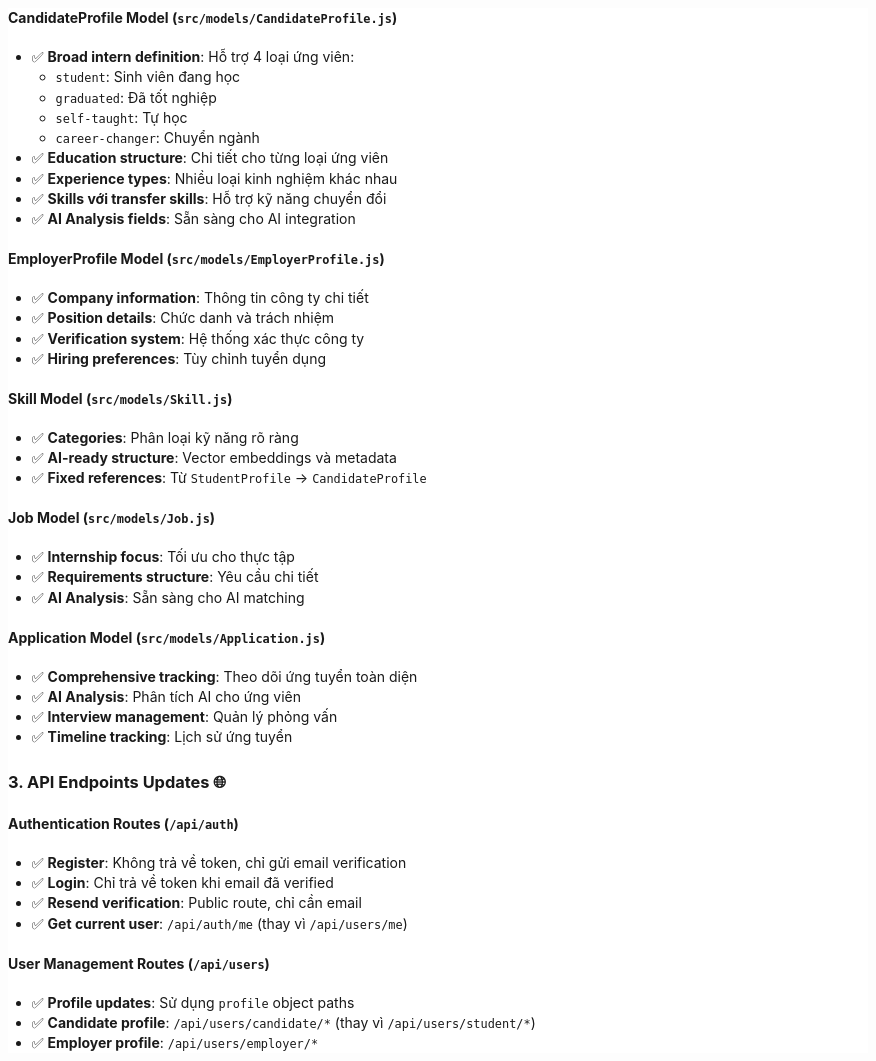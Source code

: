 #### **CandidateProfile Model (`src/models/CandidateProfile.js`)**

- ✅ **Broad intern definition**: Hỗ trợ 4 loại ứng viên:
  - `student`: Sinh viên đang học
  - `graduated`: Đã tốt nghiệp
  - `self-taught`: Tự học
  - `career-changer`: Chuyển ngành
- ✅ **Education structure**: Chi tiết cho từng loại ứng viên
- ✅ **Experience types**: Nhiều loại kinh nghiệm khác nhau
- ✅ **Skills với transfer skills**: Hỗ trợ kỹ năng chuyển đổi
- ✅ **AI Analysis fields**: Sẵn sàng cho AI integration

#### **EmployerProfile Model (`src/models/EmployerProfile.js`)**

- ✅ **Company information**: Thông tin công ty chi tiết
- ✅ **Position details**: Chức danh và trách nhiệm
- ✅ **Verification system**: Hệ thống xác thực công ty
- ✅ **Hiring preferences**: Tùy chỉnh tuyển dụng

#### **Skill Model (`src/models/Skill.js`)**

- ✅ **Categories**: Phân loại kỹ năng rõ ràng
- ✅ **AI-ready structure**: Vector embeddings và metadata
- ✅ **Fixed references**: Từ `StudentProfile` → `CandidateProfile`

#### **Job Model (`src/models/Job.js`)**

- ✅ **Internship focus**: Tối ưu cho thực tập
- ✅ **Requirements structure**: Yêu cầu chi tiết
- ✅ **AI Analysis**: Sẵn sàng cho AI matching

#### **Application Model (`src/models/Application.js`)**

- ✅ **Comprehensive tracking**: Theo dõi ứng tuyển toàn diện
- ✅ **AI Analysis**: Phân tích AI cho ứng viên
- ✅ **Interview management**: Quản lý phỏng vấn
- ✅ **Timeline tracking**: Lịch sử ứng tuyển

### **3. API Endpoints Updates** 🌐

#### **Authentication Routes (`/api/auth`)**

- ✅ **Register**: Không trả về token, chỉ gửi email verification
- ✅ **Login**: Chỉ trả về token khi email đã verified
- ✅ **Resend verification**: Public route, chỉ cần email
- ✅ **Get current user**: `/api/auth/me` (thay vì `/api/users/me`)

#### **User Management Routes (`/api/users`)**

- ✅ **Profile updates**: Sử dụng `profile` object paths
- ✅ **Candidate profile**: `/api/users/candidate/*` (thay vì `/api/users/student/*`)
- ✅ **Employer profile**: `/api/users/employer/*`
